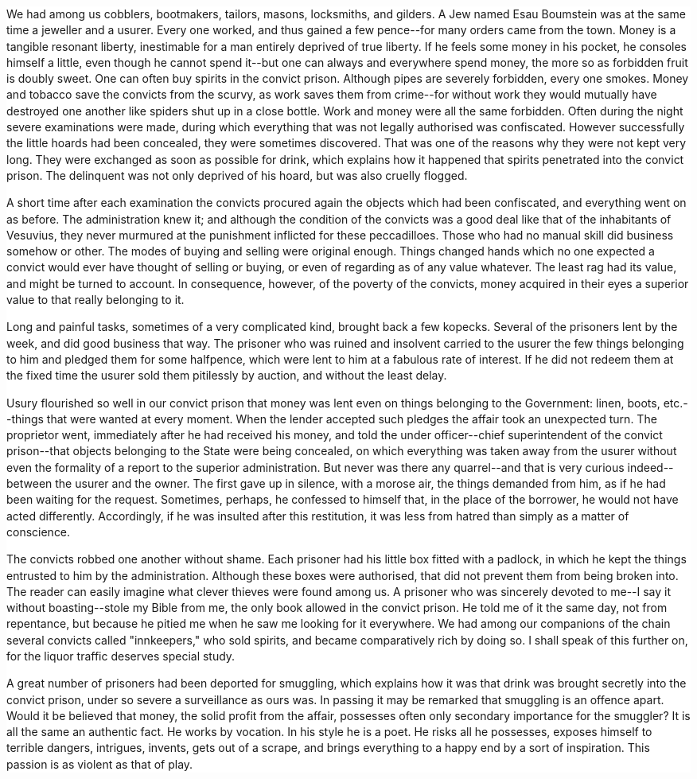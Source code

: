 We had among us cobblers, bootmakers, tailors, masons, locksmiths, and gilders. A Jew named Esau Boumstein was at the same time a jeweller and a usurer. Every one worked, and thus gained a few pence--for many orders came from the town. Money is a tangible resonant liberty, inestimable for a man entirely deprived of true liberty. If he feels some money in his pocket, he consoles himself a little, even though he cannot spend it--but one can always and everywhere spend money, the more so as forbidden fruit is doubly sweet. One can often buy spirits in the convict prison. Although pipes are severely forbidden, every one smokes. Money and tobacco save the convicts from the scurvy, as work saves them from crime--for without work they would mutually have destroyed one another like spiders shut up in a close bottle. Work and money were all the same forbidden. Often during the night severe examinations were made, during which everything that was not legally authorised was confiscated. However successfully the little hoards had been concealed, they were sometimes discovered. That was one of the reasons why they were not kept very long. They were exchanged as soon as possible for drink, which explains how it happened that spirits penetrated into the convict prison. The delinquent was not only deprived of his hoard, but was also cruelly flogged.

A short time after each examination the convicts procured again the objects which had been confiscated, and everything went on as before. The administration knew it; and although the condition of the convicts was a good deal like that of the inhabitants of Vesuvius, they never murmured at the punishment inflicted for these peccadilloes. Those who had no manual skill did business somehow or other. The modes of buying and selling were original enough. Things changed hands which no one expected a convict would ever have thought of selling or buying, or even of regarding as of any value whatever. The least rag had its value, and might be turned to account. In consequence, however, of the poverty of the convicts, money acquired in their eyes a superior value to that really belonging to it.

Long and painful tasks, sometimes of a very complicated kind, brought back a few kopecks. Several of the prisoners lent by the week, and did good business that way. The prisoner who was ruined and insolvent carried to the usurer the few things belonging to him and pledged them for some halfpence, which were lent to him at a fabulous rate of interest. If he did not redeem them at the fixed time the usurer sold them pitilessly by auction, and without the least delay.

Usury flourished so well in our convict prison that money was lent even on things belonging to the Government: linen, boots, etc.--things that were wanted at every moment. When the lender accepted such pledges the affair took an unexpected turn. The proprietor went, immediately after he had received his money, and told the under officer--chief superintendent of the convict prison--that objects belonging to the State were being concealed, on which everything was taken away from the usurer without even the formality of a report to the superior administration. But never was there any quarrel--and that is very curious indeed--between the usurer and the owner. The first gave up in silence, with a morose air, the things demanded from him, as if he had been waiting for the request. Sometimes, perhaps, he confessed to himself that, in the place of the borrower, he would not have acted differently. Accordingly, if he was insulted after this restitution, it was less from hatred than simply as a matter of conscience.

The convicts robbed one another without shame. Each prisoner had his little box fitted with a padlock, in which he kept the things entrusted to him by the administration. Although these boxes were authorised, that did not prevent them from being broken into. The reader can easily imagine what clever thieves were found among us. A prisoner who was sincerely devoted to me--I say it without boasting--stole my Bible from me, the only book allowed in the convict prison. He told me of it the same day, not from repentance, but because he pitied me when he saw me looking for it everywhere. We had among our companions of the chain several convicts called "innkeepers," who sold spirits, and became comparatively rich by doing so. I shall speak of this further on, for the liquor traffic deserves special study.

A great number of prisoners had been deported for smuggling, which explains how it was that drink was brought secretly into the convict prison, under so severe a surveillance as ours was. In passing it may be remarked that smuggling is an offence apart. Would it be believed that money, the solid profit from the affair, possesses often only secondary importance for the smuggler? It is all the same an authentic fact. He works by vocation. In his style he is a poet. He risks all he possesses, exposes himself to terrible dangers, intrigues, invents, gets out of a scrape, and brings everything to a happy end by a sort of inspiration. This passion is as violent as that of play.
